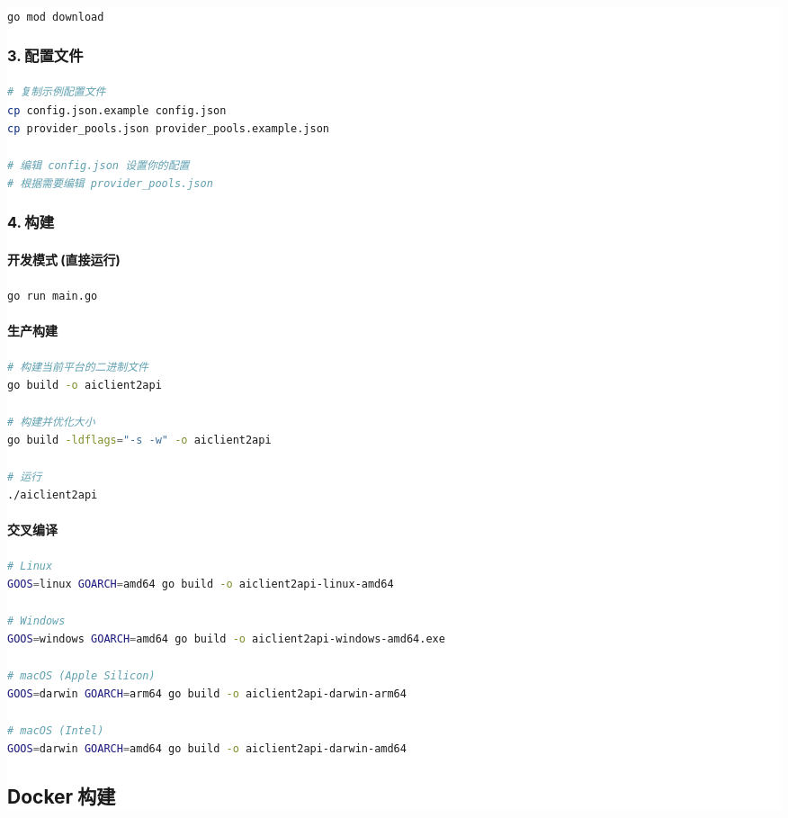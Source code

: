 ```bash
go mod download
```

### 3. 配置文件

```bash
# 复制示例配置文件
cp config.json.example config.json
cp provider_pools.json provider_pools.example.json

# 编辑 config.json 设置你的配置
# 根据需要编辑 provider_pools.json
```

### 4. 构建

#### 开发模式 (直接运行)

```bash
go run main.go
```

#### 生产构建

```bash
# 构建当前平台的二进制文件
go build -o aiclient2api

# 构建并优化大小
go build -ldflags="-s -w" -o aiclient2api

# 运行
./aiclient2api
```

#### 交叉编译

```bash
# Linux
GOOS=linux GOARCH=amd64 go build -o aiclient2api-linux-amd64

# Windows
GOOS=windows GOARCH=amd64 go build -o aiclient2api-windows-amd64.exe

# macOS (Apple Silicon)
GOOS=darwin GOARCH=arm64 go build -o aiclient2api-darwin-arm64

# macOS (Intel)
GOOS=darwin GOARCH=amd64 go build -o aiclient2api-darwin-amd64
```

## Docker 构建
